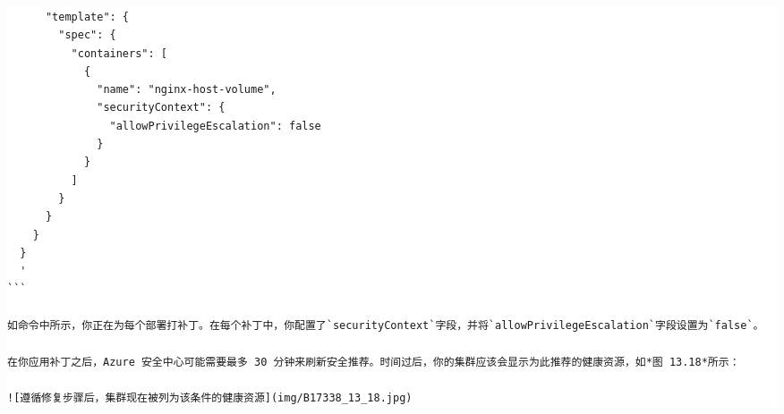           "template": {
            "spec": {
              "containers": [
                {
                  "name": "nginx-host-volume",
                  "securityContext": {
                    "allowPrivilegeEscalation": false
                  }
                }
              ]
            }
          }
        }
      }
      '
    ```

    如命令中所示，你正在为每个部署打补丁。在每个补丁中，你配置了`securityContext`字段，并将`allowPrivilegeEscalation`字段设置为`false`。

    在你应用补丁之后，Azure 安全中心可能需要最多 30 分钟来刷新安全推荐。时间过后，你的集群应该会显示为此推荐的健康资源，如*图 13.18*所示：

    ![遵循修复步骤后，集群现在被列为该条件的健康资源](img/B17338_13_18.jpg)
